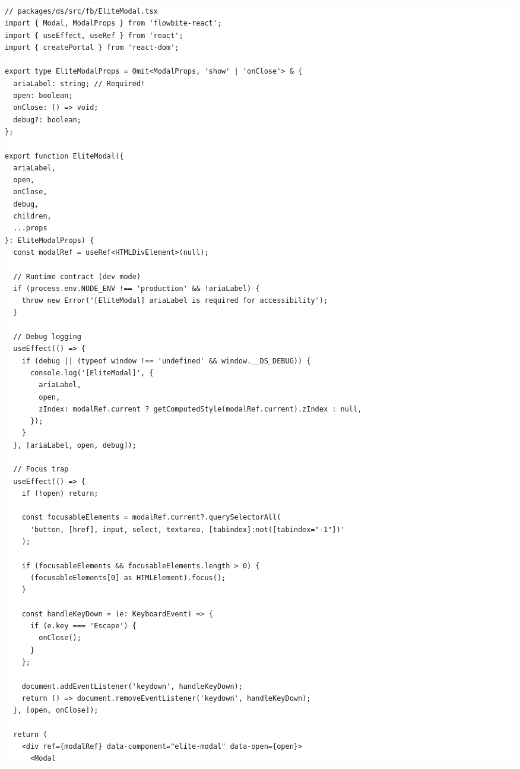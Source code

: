 ```tsx
// packages/ds/src/fb/EliteModal.tsx
import { Modal, ModalProps } from 'flowbite-react';
import { useEffect, useRef } from 'react';
import { createPortal } from 'react-dom';

export type EliteModalProps = Omit<ModalProps, 'show' | 'onClose'> & {
  ariaLabel: string; // Required!
  open: boolean;
  onClose: () => void;
  debug?: boolean;
};

export function EliteModal({
  ariaLabel,
  open,
  onClose,
  debug,
  children,
  ...props
}: EliteModalProps) {
  const modalRef = useRef<HTMLDivElement>(null);

  // Runtime contract (dev mode)
  if (process.env.NODE_ENV !== 'production' && !ariaLabel) {
    throw new Error('[EliteModal] ariaLabel is required for accessibility');
  }

  // Debug logging
  useEffect(() => {
    if (debug || (typeof window !== 'undefined' && window.__DS_DEBUG)) {
      console.log('[EliteModal]', {
        ariaLabel,
        open,
        zIndex: modalRef.current ? getComputedStyle(modalRef.current).zIndex : null,
      });
    }
  }, [ariaLabel, open, debug]);

  // Focus trap
  useEffect(() => {
    if (!open) return;

    const focusableElements = modalRef.current?.querySelectorAll(
      'button, [href], input, select, textarea, [tabindex]:not([tabindex="-1"])'
    );

    if (focusableElements && focusableElements.length > 0) {
      (focusableElements[0] as HTMLElement).focus();
    }

    const handleKeyDown = (e: KeyboardEvent) => {
      if (e.key === 'Escape') {
        onClose();
      }
    };

    document.addEventListener('keydown', handleKeyDown);
    return () => document.removeEventListener('keydown', handleKeyDown);
  }, [open, onClose]);

  return (
    <div ref={modalRef} data-component="elite-modal" data-open={open}>
      <Modal
```